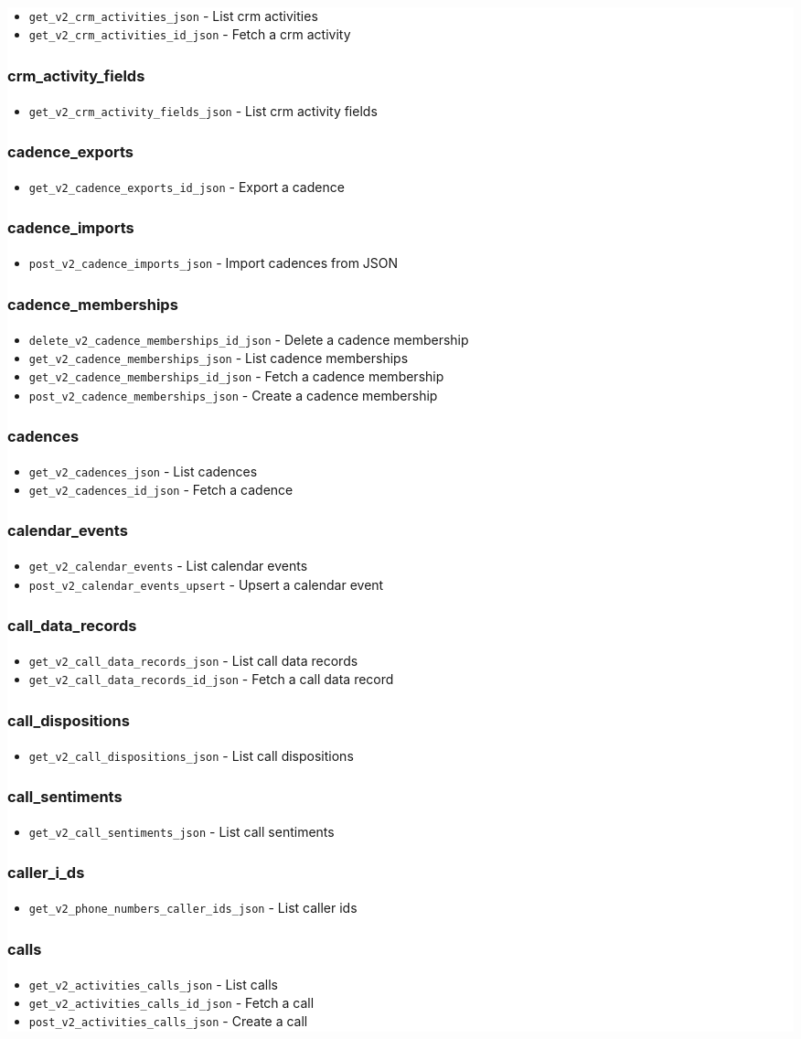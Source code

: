 * `get_v2_crm_activities_json` - List crm activities
* `get_v2_crm_activities_id_json` - Fetch a crm activity

### crm_activity_fields

* `get_v2_crm_activity_fields_json` - List crm activity fields

### cadence_exports

* `get_v2_cadence_exports_id_json` - Export a cadence

### cadence_imports

* `post_v2_cadence_imports_json` - Import cadences from JSON

### cadence_memberships

* `delete_v2_cadence_memberships_id_json` - Delete a cadence membership
* `get_v2_cadence_memberships_json` - List cadence memberships
* `get_v2_cadence_memberships_id_json` - Fetch a cadence membership
* `post_v2_cadence_memberships_json` - Create a cadence membership

### cadences

* `get_v2_cadences_json` - List cadences
* `get_v2_cadences_id_json` - Fetch a cadence

### calendar_events

* `get_v2_calendar_events` - List calendar events
* `post_v2_calendar_events_upsert` - Upsert a calendar event

### call_data_records

* `get_v2_call_data_records_json` - List call data records
* `get_v2_call_data_records_id_json` - Fetch a call data record

### call_dispositions

* `get_v2_call_dispositions_json` - List call dispositions

### call_sentiments

* `get_v2_call_sentiments_json` - List call sentiments

### caller_i_ds

* `get_v2_phone_numbers_caller_ids_json` - List caller ids

### calls

* `get_v2_activities_calls_json` - List calls
* `get_v2_activities_calls_id_json` - Fetch a call
* `post_v2_activities_calls_json` - Create a call
